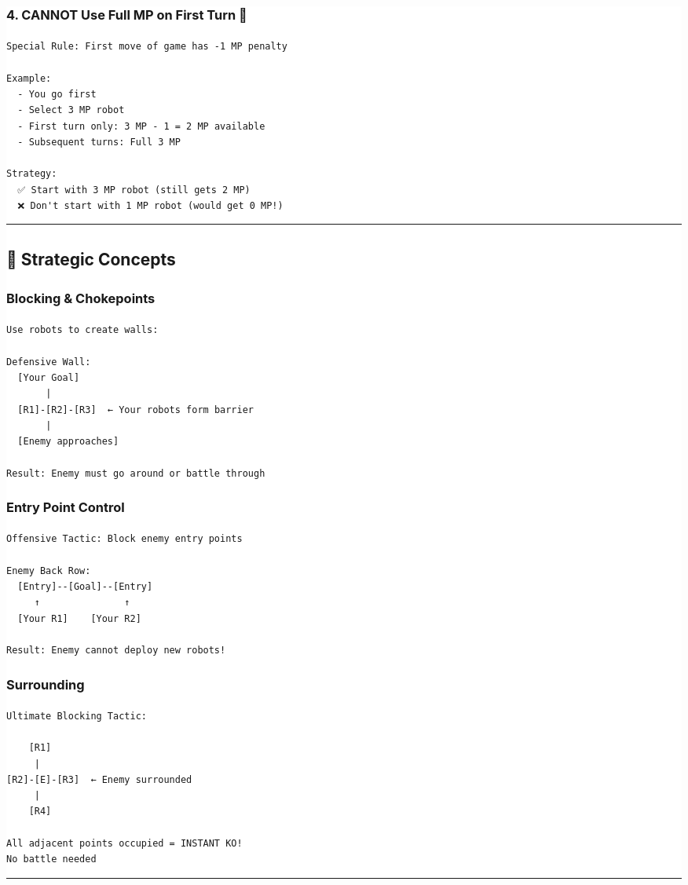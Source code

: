 ### **4. CANNOT Use Full MP on First Turn** 🚫
```
Special Rule: First move of game has -1 MP penalty

Example:
  - You go first
  - Select 3 MP robot
  - First turn only: 3 MP - 1 = 2 MP available
  - Subsequent turns: Full 3 MP

Strategy:
  ✅ Start with 3 MP robot (still gets 2 MP)
  ❌ Don't start with 1 MP robot (would get 0 MP!)
```

---

## 🎯 Strategic Concepts

### **Blocking & Chokepoints**
```
Use robots to create walls:

Defensive Wall:
  [Your Goal]
       |
  [R1]-[R2]-[R3]  ← Your robots form barrier
       |
  [Enemy approaches]

Result: Enemy must go around or battle through
```

### **Entry Point Control**
```
Offensive Tactic: Block enemy entry points

Enemy Back Row:
  [Entry]--[Goal]--[Entry]
     ↑               ↑
  [Your R1]    [Your R2]

Result: Enemy cannot deploy new robots!
```

### **Surrounding**
```
Ultimate Blocking Tactic:

    [R1]
     |
[R2]-[E]-[R3]  ← Enemy surrounded
     |
    [R4]

All adjacent points occupied = INSTANT KO!
No battle needed
```

---